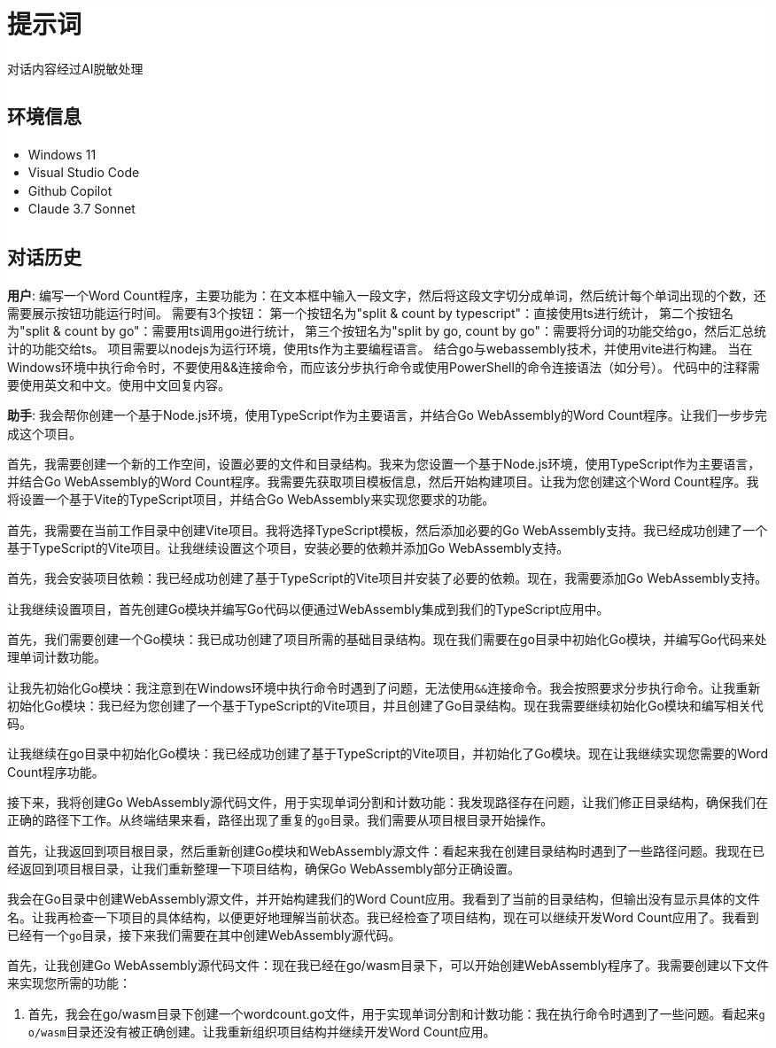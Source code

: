 # 提示词

对话内容经过AI脱敏处理

## 环境信息

- Windows 11
- Visual Studio Code
- Github Copilot
- Claude 3.7 Sonnet

## 对话历史

**用户**: 编写一个Word Count程序，主要功能为：在文本框中输入一段文字，然后将这段文字切分成单词，然后统计每个单词出现的个数，还需要展示按钮功能运行时间。
需要有3个按钮：
第一个按钮名为"split & count by typescript"：直接使用ts进行统计，
第二个按钮名为"split & count by go"：需要用ts调用go进行统计，
第三个按钮名为"split by go, count by go"：需要将分词的功能交给go，然后汇总统计的功能交给ts。
项目需要以nodejs为运行环境，使用ts作为主要编程语言。
结合go与webassembly技术，并使用vite进行构建。
当在Windows环境中执行命令时，不要使用&&连接命令，而应该分步执行命令或使用PowerShell的命令连接语法（如分号）。
代码中的注释需要使用英文和中文。使用中文回复内容。

**助手**: 我会帮你创建一个基于Node.js环境，使用TypeScript作为主要语言，并结合Go WebAssembly的Word Count程序。让我们一步步完成这个项目。

首先，我需要创建一个新的工作空间，设置必要的文件和目录结构。我来为您设置一个基于Node.js环境，使用TypeScript作为主要语言，并结合Go WebAssembly的Word Count程序。我需要先获取项目模板信息，然后开始构建项目。让我为您创建这个Word Count程序。我将设置一个基于Vite的TypeScript项目，并结合Go WebAssembly来实现您要求的功能。

首先，我需要在当前工作目录中创建Vite项目。我将选择TypeScript模板，然后添加必要的Go WebAssembly支持。我已经成功创建了一个基于TypeScript的Vite项目。让我继续设置这个项目，安装必要的依赖并添加Go WebAssembly支持。

首先，我会安装项目依赖：我已经成功创建了基于TypeScript的Vite项目并安装了必要的依赖。现在，我需要添加Go WebAssembly支持。

让我继续设置项目，首先创建Go模块并编写Go代码以便通过WebAssembly集成到我们的TypeScript应用中。

首先，我们需要创建一个Go模块：我已成功创建了项目所需的基础目录结构。现在我们需要在go目录中初始化Go模块，并编写Go代码来处理单词计数功能。

让我先初始化Go模块：我注意到在Windows环境中执行命令时遇到了问题，无法使用`&&`连接命令。我会按照要求分步执行命令。让我重新初始化Go模块：我已经为您创建了一个基于TypeScript的Vite项目，并且创建了Go目录结构。现在我需要继续初始化Go模块和编写相关代码。

让我继续在go目录中初始化Go模块：我已经成功创建了基于TypeScript的Vite项目，并初始化了Go模块。现在让我继续实现您需要的Word Count程序功能。

接下来，我将创建Go WebAssembly源代码文件，用于实现单词分割和计数功能：我发现路径存在问题，让我们修正目录结构，确保我们在正确的路径下工作。从终端结果来看，路径出现了重复的`go`目录。我们需要从项目根目录开始操作。

首先，让我返回到项目根目录，然后重新创建Go模块和WebAssembly源文件：看起来我在创建目录结构时遇到了一些路径问题。我现在已经返回到项目根目录，让我们重新整理一下项目结构，确保Go WebAssembly部分正确设置。

我会在Go目录中创建WebAssembly源文件，并开始构建我们的Word Count应用。我看到了当前的目录结构，但输出没有显示具体的文件名。让我再检查一下项目的具体结构，以便更好地理解当前状态。我已经检查了项目结构，现在可以继续开发Word Count应用了。我看到已经有一个`go`目录，接下来我们需要在其中创建WebAssembly源代码。

首先，让我创建Go WebAssembly源代码文件：现在我已经在go/wasm目录下，可以开始创建WebAssembly程序了。我需要创建以下文件来实现您所需的功能：

1. 首先，我会在go/wasm目录下创建一个wordcount.go文件，用于实现单词分割和计数功能：我在执行命令时遇到了一些问题。看起来`go/wasm`目录还没有被正确创建。让我重新组织项目结构并继续开发Word Count应用。
